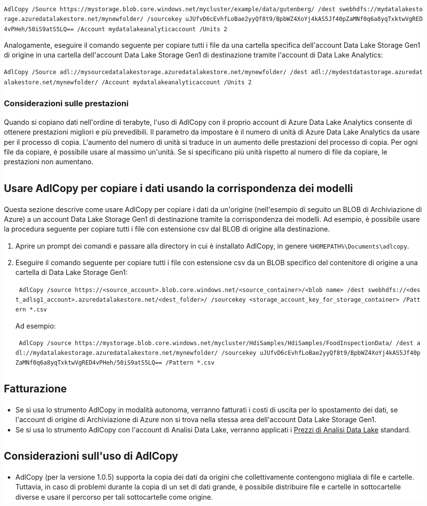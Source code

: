     AdlCopy /Source https://mystorage.blob.core.windows.net/mycluster/example/data/gutenberg/ /dest swebhdfs://mydatalakestorage.azuredatalakestore.net/mynewfolder/ /sourcekey uJUfvD6cEvhfLoBae2yyQf8t9/BpbWZ4XoYj4kAS5Jf40pZaMNf0q6a8yqTxktwVgRED4vPHeh/50iS9atS5LQ== /Account mydatalakeanalyticaccount /Units 2

Analogamente, eseguire il comando seguente per copiare tutti i file da una cartella specifica dell'account Data Lake Storage Gen1 di origine in una cartella dell'account Data Lake Storage Gen1 di destinazione tramite l'account di Data Lake Analytics:

    AdlCopy /Source adl://mysourcedatalakestorage.azuredatalakestore.net/mynewfolder/ /dest adl://mydestdatastorage.azuredatalakestore.net/mynewfolder/ /Account mydatalakeanalyticaccount /Units 2

### <a name="performance-considerations"></a>Considerazioni sulle prestazioni

Quando si copiano dati nell'ordine di terabyte, l'uso di AdlCopy con il proprio account di Azure Data Lake Analytics consente di ottenere prestazioni migliori e più prevedibili. Il parametro da impostare è il numero di unità di Azure Data Lake Analytics da usare per il processo di copia. L'aumento del numero di unità si traduce in un aumento delle prestazioni del processo di copia. Per ogni file da copiare, è possibile usare al massimo un'unità. Se si specificano più unità rispetto al numero di file da copiare, le prestazioni non aumentano.

## <a name="use-adlcopy-to-copy-data-using-pattern-matching"></a>Usare AdlCopy per copiare i dati usando la corrispondenza dei modelli
Questa sezione descrive come usare AdlCopy per copiare i dati da un'origine (nell'esempio di seguito un BLOB di Archiviazione di Azure) a un account Data Lake Storage Gen1 di destinazione tramite la corrispondenza dei modelli. Ad esempio, è possibile usare la procedura seguente per copiare tutti i file con estensione csv dal BLOB di origine alla destinazione.

1. Aprire un prompt dei comandi e passare alla directory in cui è installato AdlCopy, in genere `%HOMEPATH%\Documents\adlcopy`.
2. Eseguire il comando seguente per copiare tutti i file con estensione csv da un BLOB specifico del contenitore di origine a una cartella di Data Lake Storage Gen1:

        AdlCopy /source https://<source_account>.blob.core.windows.net/<source_container>/<blob name> /dest swebhdfs://<dest_adlsg1_account>.azuredatalakestore.net/<dest_folder>/ /sourcekey <storage_account_key_for_storage_container> /Pattern *.csv

    Ad esempio: 

        AdlCopy /source https://mystorage.blob.core.windows.net/mycluster/HdiSamples/HdiSamples/FoodInspectionData/ /dest adl://mydatalakestorage.azuredatalakestore.net/mynewfolder/ /sourcekey uJUfvD6cEvhfLoBae2yyQf8t9/BpbWZ4XoYj4kAS5Jf40pZaMNf0q6a8yqTxktwVgRED4vPHeh/50iS9atS5LQ== /Pattern *.csv

## <a name="billing"></a>Fatturazione
* Se si usa lo strumento AdlCopy in modalità autonoma, verranno fatturati i costi di uscita per lo spostamento dei dati, se l'account di origine di Archiviazione di Azure non si trova nella stessa area dell'account Data Lake Storage Gen1.
* Se si usa lo strumento AdlCopy con l'account di Analisi Data Lake, verranno applicati i [Prezzi di Analisi Data Lake](https://azure.microsoft.com/pricing/details/data-lake-analytics/) standard.

## <a name="considerations-for-using-adlcopy"></a>Considerazioni sull'uso di AdlCopy
* AdlCopy (per la versione 1.0.5) supporta la copia dei dati da origini che collettivamente contengono migliaia di file e cartelle. Tuttavia, in caso di problemi durante la copia di un set di dati grande, è possibile distribuire file e cartelle in sottocartelle diverse e usare il percorso per tali sottocartelle come origine.
